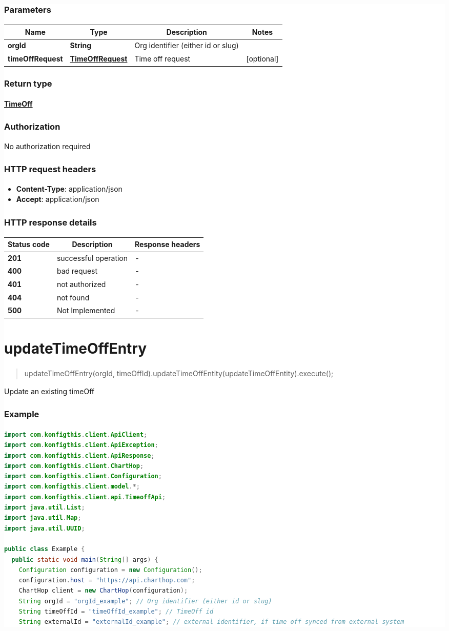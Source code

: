 ### Parameters

| Name | Type | Description  | Notes |
|------------- | ------------- | ------------- | -------------|
| **orgId** | **String**| Org identifier (either id or slug) | |
| **timeOffRequest** | [**TimeOffRequest**](TimeOffRequest.md)| Time off request | [optional] |

### Return type

[**TimeOff**](TimeOff.md)

### Authorization

No authorization required

### HTTP request headers

 - **Content-Type**: application/json
 - **Accept**: application/json

### HTTP response details
| Status code | Description | Response headers |
|-------------|-------------|------------------|
| **201** | successful operation |  -  |
| **400** | bad request |  -  |
| **401** | not authorized |  -  |
| **404** | not found |  -  |
| **500** | Not Implemented |  -  |

<a name="updateTimeOffEntry"></a>
# **updateTimeOffEntry**
> updateTimeOffEntry(orgId, timeOffId).updateTimeOffEntity(updateTimeOffEntity).execute();

Update an existing timeOff



### Example
```java
import com.konfigthis.client.ApiClient;
import com.konfigthis.client.ApiException;
import com.konfigthis.client.ApiResponse;
import com.konfigthis.client.ChartHop;
import com.konfigthis.client.Configuration;
import com.konfigthis.client.model.*;
import com.konfigthis.client.api.TimeoffApi;
import java.util.List;
import java.util.Map;
import java.util.UUID;

public class Example {
  public static void main(String[] args) {
    Configuration configuration = new Configuration();
    configuration.host = "https://api.charthop.com";
    ChartHop client = new ChartHop(configuration);
    String orgId = "orgId_example"; // Org identifier (either id or slug)
    String timeOffId = "timeOffId_example"; // TimeOff id
    String externalId = "externalId_example"; // external identifier, if time off synced from external system
```